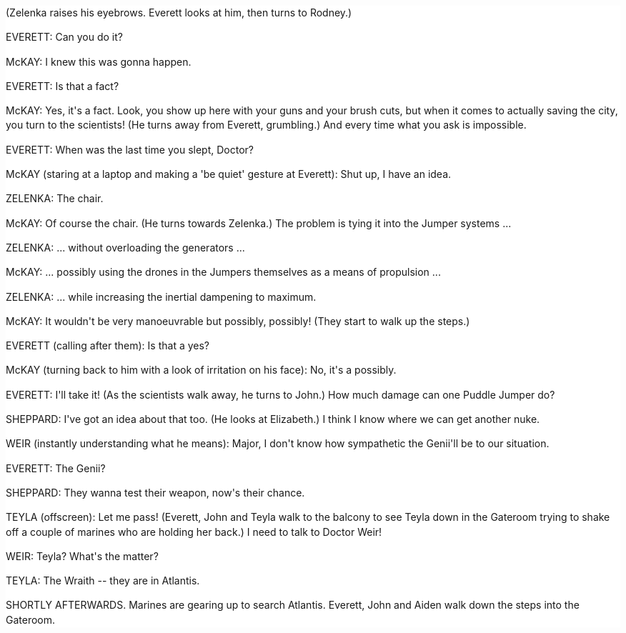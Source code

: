 (Zelenka raises his eyebrows. Everett looks at him, then turns to Rodney.)  
  
EVERETT: Can you do it?  
  
McKAY: I knew this was gonna happen.  
  
EVERETT: Is that a fact?  
  
McKAY: Yes, it's a fact. Look, you show up here with your guns and your brush
cuts, but when it comes to actually saving the city, you turn to the
scientists! (He turns away from Everett, grumbling.) And every time what you
ask is impossible.  
  
EVERETT: When was the last time you slept, Doctor?  
  
McKAY (staring at a laptop and making a 'be quiet' gesture at Everett): Shut
up, I have an idea.  
  
ZELENKA: The chair.  
  
McKAY: Of course the chair. (He turns towards Zelenka.) The problem is tying
it into the Jumper systems ...  
  
ZELENKA: ... without overloading the generators ...  
  
McKAY: ... possibly using the drones in the Jumpers themselves as a means of
propulsion ...  
  
ZELENKA: ... while increasing the inertial dampening to maximum.  
  
McKAY: It wouldn't be very manoeuvrable but possibly, possibly! (They start to
walk up the steps.)  
  
EVERETT (calling after them): Is that a yes?  
  
McKAY (turning back to him with a look of irritation on his face): No, it's a
possibly.  
  
EVERETT: I'll take it! (As the scientists walk away, he turns to John.) How
much damage can one Puddle Jumper do?  
  
SHEPPARD: I've got an idea about that too. (He looks at Elizabeth.) I think I
know where we can get another nuke.  
  
WEIR (instantly understanding what he means): Major, I don't know how
sympathetic the Genii'll be to our situation.  
  
EVERETT: The Genii?  
  
SHEPPARD: They wanna test their weapon, now's their chance.  
  
TEYLA (offscreen): Let me pass! (Everett, John and Teyla walk to the balcony
to see Teyla down in the Gateroom trying to shake off a couple of marines who
are holding her back.) I need to talk to Doctor Weir!  
  
WEIR: Teyla? What's the matter?  
  
TEYLA: The Wraith -- they are in Atlantis.  
  
  
SHORTLY AFTERWARDS. Marines are gearing up to search Atlantis. Everett, John
and Aiden walk down the steps into the Gateroom.  
  